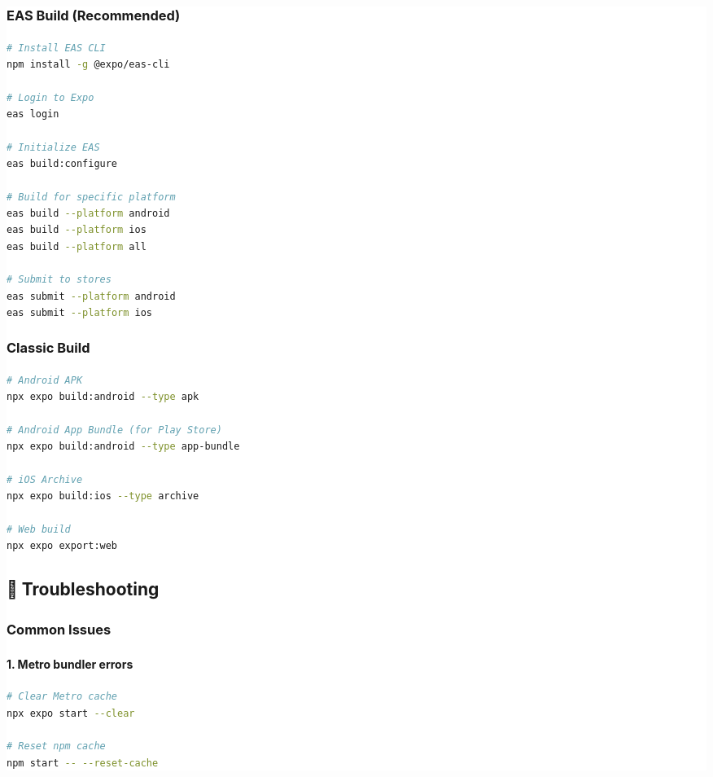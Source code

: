 ### EAS Build (Recommended)

```bash
# Install EAS CLI
npm install -g @expo/eas-cli

# Login to Expo
eas login

# Initialize EAS
eas build:configure

# Build for specific platform
eas build --platform android
eas build --platform ios
eas build --platform all

# Submit to stores
eas submit --platform android
eas submit --platform ios
```

### Classic Build

```bash
# Android APK
npx expo build:android --type apk

# Android App Bundle (for Play Store)
npx expo build:android --type app-bundle

# iOS Archive
npx expo build:ios --type archive

# Web build
npx expo export:web
```

## 🔧 Troubleshooting

### Common Issues

#### 1. Metro bundler errors

```bash
# Clear Metro cache
npx expo start --clear

# Reset npm cache
npm start -- --reset-cache
```
